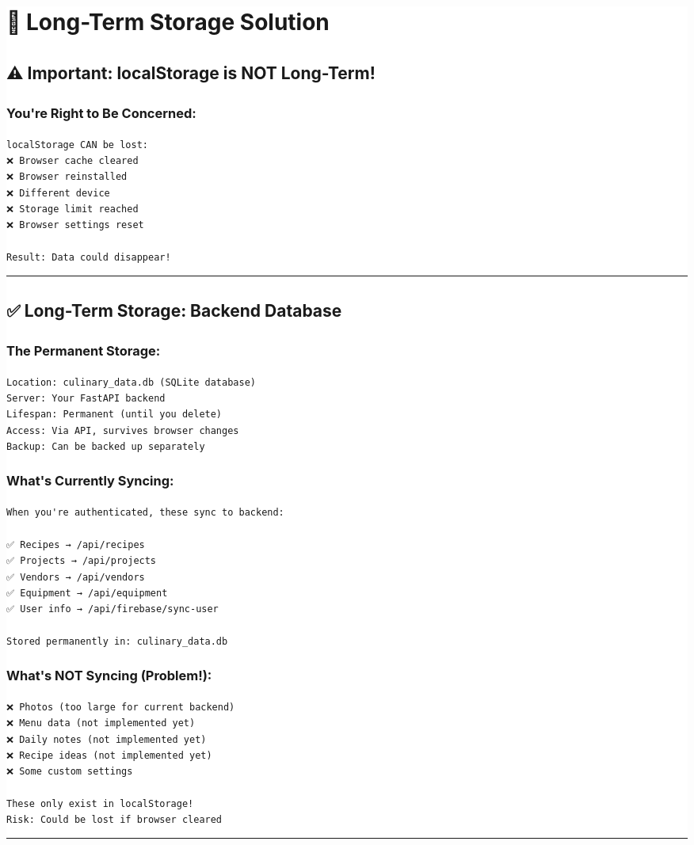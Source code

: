 # 💾 Long-Term Storage Solution

## ⚠️ Important: localStorage is NOT Long-Term!

### **You're Right to Be Concerned:**
```
localStorage CAN be lost:
❌ Browser cache cleared
❌ Browser reinstalled
❌ Different device
❌ Storage limit reached
❌ Browser settings reset

Result: Data could disappear!
```

---

## ✅ **Long-Term Storage: Backend Database**

### **The Permanent Storage:**
```
Location: culinary_data.db (SQLite database)
Server: Your FastAPI backend
Lifespan: Permanent (until you delete)
Access: Via API, survives browser changes
Backup: Can be backed up separately
```

### **What's Currently Syncing:**
```
When you're authenticated, these sync to backend:

✅ Recipes → /api/recipes
✅ Projects → /api/projects  
✅ Vendors → /api/vendors
✅ Equipment → /api/equipment
✅ User info → /api/firebase/sync-user

Stored permanently in: culinary_data.db
```

### **What's NOT Syncing (Problem!):**
```
❌ Photos (too large for current backend)
❌ Menu data (not implemented yet)
❌ Daily notes (not implemented yet)
❌ Recipe ideas (not implemented yet)
❌ Some custom settings

These only exist in localStorage!
Risk: Could be lost if browser cleared
```

---